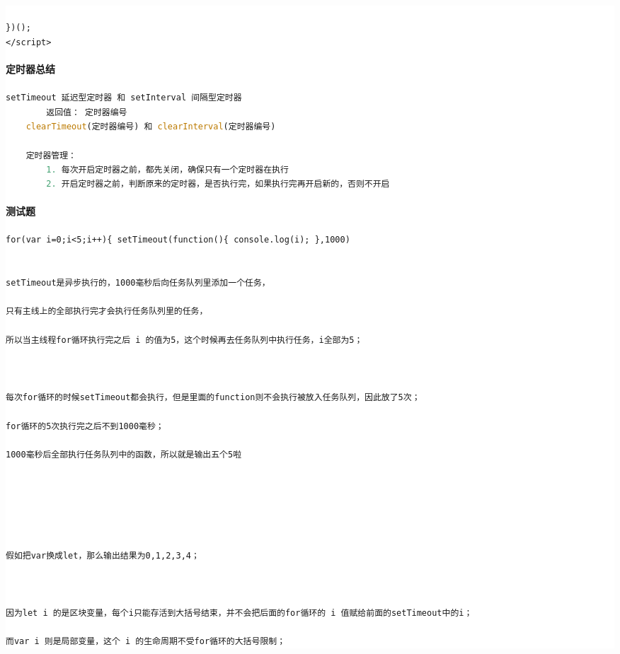   ```
  
  })();
  </script>    
  ```

  

#### 定时器总结

```js
setTimeout 延迟型定时器 和 setInterval 间隔型定时器 
        返回值： 定时器编号
    clearTimeout(定时器编号) 和 clearInterval(定时器编号)

    定时器管理：
        1. 每次开启定时器之前，都先关闭，确保只有一个定时器在执行
        2. 开启定时器之前，判断原来的定时器，是否执行完，如果执行完再开启新的，否则不开启
```

#### 测试题

```JS
for(var i=0;i<5;i++){ setTimeout(function(){ console.log(i); },1000)
                     

setTimeout是异步执行的，1000毫秒后向任务队列里添加一个任务，

只有主线上的全部执行完才会执行任务队列里的任务，

所以当主线程for循环执行完之后 i 的值为5，这个时候再去任务队列中执行任务，i全部为5；



每次for循环的时候setTimeout都会执行，但是里面的function则不会执行被放入任务队列，因此放了5次；

for循环的5次执行完之后不到1000毫秒；

1000毫秒后全部执行任务队列中的函数，所以就是输出五个5啦






假如把var换成let，那么输出结果为0,1,2,3,4；



因为let i 的是区块变量，每个i只能存活到大括号结束，并不会把后面的for循环的 i 值赋给前面的setTimeout中的i；

而var i 则是局部变量，这个 i 的生命周期不受for循环的大括号限制；
```

